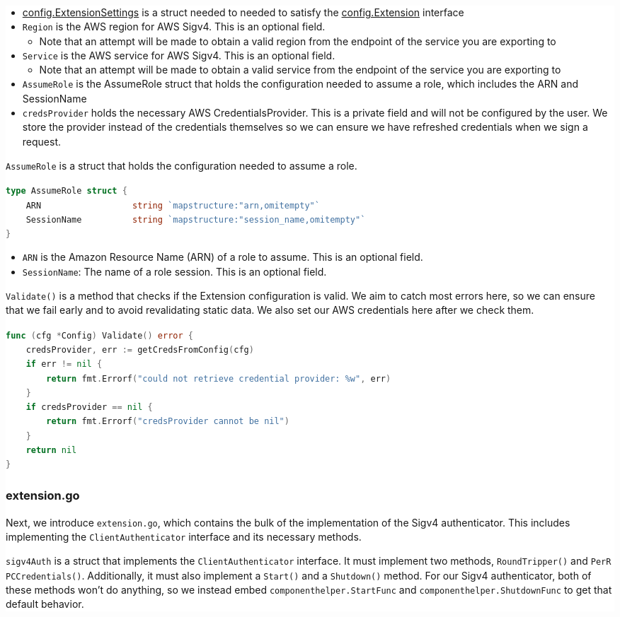 * [config.ExtensionSettings](https://github.com/open-telemetry/opentelemetry-collector/blob/main/config/extension.go#L32) is a struct needed to needed to satisfy the [config.Extension](https://github.com/open-telemetry/opentelemetry-collector/blob/main/config/extension.go#L19) interface
* `Region` is the AWS region for AWS Sigv4. This is an optional field.
    * Note that an attempt will be made to obtain a valid region from the endpoint of the service you are exporting to
* `Service` is the AWS service for AWS Sigv4. This is an optional field.
    * Note that an attempt will be made to obtain a valid service from the endpoint of the service you are exporting to
* `AssumeRole` is the AssumeRole struct that holds the configuration needed to assume a role, which includes the ARN and SessionName
* `credsProvider` holds the necessary AWS CredentialsProvider. This is a private field and will not be configured by the user. We store the provider instead of the credentials themselves so we can ensure we have refreshed credentials when we sign a request.

`AssumeRole` is a struct that holds the configuration needed to assume a role. 


```go
type AssumeRole struct {
	ARN                  string `mapstructure:"arn,omitempty"`
	SessionName          string `mapstructure:"session_name,omitempty"`
}
```


* `ARN` is the Amazon Resource Name (ARN) of a role to assume. This is an optional field.
* `SessionName`: The name of a role session. This is an optional field.


`Validate()` is a method that checks if the Extension configuration is valid. We aim to catch most errors here, so we can ensure that we fail early and to avoid revalidating static data. We also set our AWS credentials here after we check them.


```go
func (cfg *Config) Validate() error {
	credsProvider, err := getCredsFromConfig(cfg)
    if err != nil {
        return fmt.Errorf("could not retrieve credential provider: %w", err)
    }
    if credsProvider == nil {
        return fmt.Errorf("credsProvider cannot be nil")
    }
    return nil
}
```


### **extension.go**


Next, we introduce `extension.go`, which contains the bulk of the implementation of the Sigv4 authenticator. This includes implementing the `ClientAuthenticator` interface and its necessary methods.


`sigv4Auth` is a struct that implements the `ClientAuthenticator` interface. It must implement two methods, `RoundTripper()` and `PerRPCCredentials()`. Additionally, it must also implement a `Start()` and a `Shutdown()` method. For our Sigv4 authenticator, both of these methods won’t do anything, so we instead embed `componenthelper.StartFunc` and `componenthelper.ShutdownFunc` to get that default behavior.
